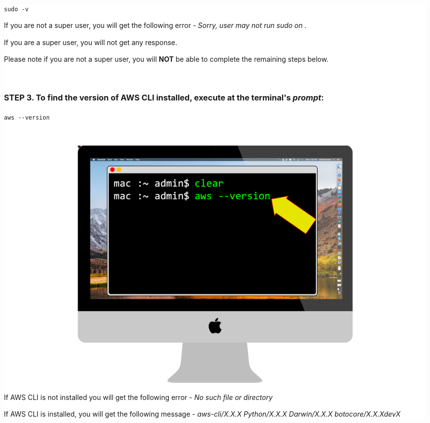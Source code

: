 ```
sudo -v
```

If you are not a super user, you will get the following error - *Sorry, user <username> may not run sudo on <mac name>.*
  
If you are a super user, you will not get any response.  
  
Please note if you are not a super user, you will **NOT** be able to complete the remaining steps below.

<br/>

### STEP 3. To find the version of AWS CLI installed, execute at the terminal's *prompt*:

```
aws --version
```

<br/>

<p align="center">
  <img src="./Slide2.png" alt="Find version of the AWS CLI installed on your mac" width="1300">
</p>


If AWS CLI is not installed you will get the following error - *No such file or directory*

If AWS CLI is installed, you will get the following message - *aws-cli/X.X.X Python/X.X.X Darwin/X.X.X botocore/X.X.XdevX*
